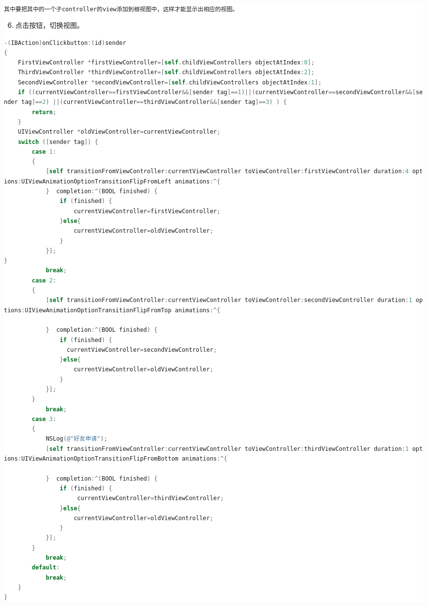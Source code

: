 ```
其中要把其中的一个子controller的view添加到根视图中，这样才能显示出相应的视图。
```

6. 点击按钮，切换视图。

```objective-c
-(IBAction)onClickbutton:(id)sender
{
    FirstViewController *firstViewController=[self.childViewControllers objectAtIndex:0];
    ThirdViewController *thirdViewController=[self.childViewControllers objectAtIndex:2];
    SecondViewController *secondViewController=[self.childViewControllers objectAtIndex:1];
    if ((currentViewController==firstViewController&&[sender tag]==1)||(currentViewController==secondViewController&&[sender tag]==2) ||(currentViewController==thirdViewController&&[sender tag]==3) ) {
        return;
    }
    UIViewController *oldViewController=currentViewController;
    switch ([sender tag]) {
        case 1:
        {
            [self transitionFromViewController:currentViewController toViewController:firstViewController duration:4 options:UIViewAnimationOptionTransitionFlipFromLeft animations:^{
            }  completion:^(BOOL finished) {
                if (finished) {
                    currentViewController=firstViewController;
                }else{
                    currentViewController=oldViewController;
                }
            }];
}
            break;
        case 2:
        {
            [self transitionFromViewController:currentViewController toViewController:secondViewController duration:1 options:UIViewAnimationOptionTransitionFlipFromTop animations:^{

            }  completion:^(BOOL finished) {
                if (finished) {
                  currentViewController=secondViewController;
                }else{
                    currentViewController=oldViewController;
                }
            }];
        }
            break;
        case 3:
        {
            NSLog(@"好友申请");
            [self transitionFromViewController:currentViewController toViewController:thirdViewController duration:1 options:UIViewAnimationOptionTransitionFlipFromBottom animations:^{

            }  completion:^(BOOL finished) {
                if (finished) {
                     currentViewController=thirdViewController;
                }else{
                    currentViewController=oldViewController;
                }
            }];
        }
            break;
        default:
            break;
    }
}
```

[1]: http://img.blog.csdn.net/20150701233641345?watermark/2/text/aHR0cDovL2Jsb2cuY3Nkbi5uZXQvY2F1Y2h5d2VpZXJzdHJhc3M=/font/5a6L5L2T/fontsize/400/fill/I0JBQkFCMA==/dissolve/70/gravity/Center
[2]: http://img.blog.csdn.net/20150701234834234?watermark/2/text/aHR0cDovL2Jsb2cuY3Nkbi5uZXQvY2F1Y2h5d2VpZXJzdHJhc3M=/font/5a6L5L2T/fontsize/400/fill/I0JBQkFCMA==/dissolve/70/gravity/Center
[3]: http://www.ziqiangxuetang.com/ios/ios-action-outlet.html
[4]: http://img.blog.csdn.net/20150701234853010?watermark/2/text/aHR0cDovL2Jsb2cuY3Nkbi5uZXQvY2F1Y2h5d2VpZXJzdHJhc3M=/font/5a6L5L2T/fontsize/400/fill/I0JBQkFCMA==/dissolve/70/gravity/Center
[5]: http://i.stack.imgur.com/fzu7d.jpg
[6]: http://blog.csdn.net/yongyinmg/article/details/39315829
[7]: https://developer.apple.com/library/ios/featuredarticles/ViewControllerPGforiPhoneOS/Art/nav_object_diagram_2x.png
[8]: http://blog.csdn.net/totogo2010/article/details/7681879
[9]: http://my.csdn.net/uploads/201206/21/1340245120_7325.png
[10]: http://my.csdn.net/uploads/201206/21/1340243604_5347.png
[11]: http://my.csdn.net/uploads/201206/21/1340247778_6942.png
[12]: https://developer.apple.com/library/ios/featuredarticles/ViewControllerPGforiPhoneOS/Art/tab_bar_diagram_2x.png